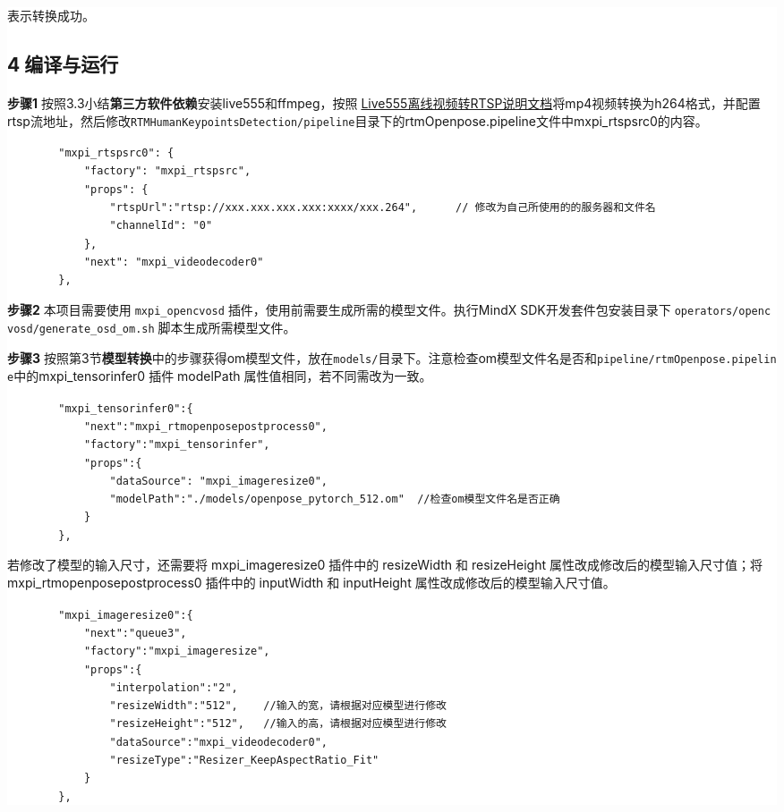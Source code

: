 表示转换成功。

   

## 4 编译与运行

**步骤1** 按照3.3小结**第三方软件依赖**安装live555和ffmpeg，按照 [Live555离线视频转RTSP说明文档](https://gitee.com/ascend/docs-openmind/blob/master/guide/mindx/sdk/tutorials/reference_material/Live555%E7%A6%BB%E7%BA%BF%E8%A7%86%E9%A2%91%E8%BD%ACRTSP%E8%AF%B4%E6%98%8E%E6%96%87%E6%A1%A3.md#https://gitee.com/link?target=https%3A%2F%2Fmindx.sdk.obs.cn-north-4.myhuaweicloud.com%2Ftool%2Flive555.tar.gz)将mp4视频转换为h264格式，并配置rtsp流地址，然后修改`RTMHumanKeypointsDetection/pipeline`目录下的rtmOpenpose.pipeline文件中mxpi_rtspsrc0的内容。

```
        "mxpi_rtspsrc0": {
            "factory": "mxpi_rtspsrc",
            "props": {
                "rtspUrl":"rtsp://xxx.xxx.xxx.xxx:xxxx/xxx.264",      // 修改为自己所使用的的服务器和文件名
                "channelId": "0"
            },
            "next": "mxpi_videodecoder0"
        },
```

**步骤2** 本项目需要使用 `mxpi_opencvosd` 插件，使用前需要生成所需的模型文件。执行MindX SDK开发套件包安装目录下 `operators/opencvosd/generate_osd_om.sh` 脚本生成所需模型文件。

**步骤3** 按照第3节**模型转换**中的步骤获得om模型文件，放在`models/`目录下。注意检查om模型文件名是否和`pipeline/rtmOpenpose.pipeline`中的mxpi_tensorinfer0 插件 modelPath 属性值相同，若不同需改为一致。

```
		"mxpi_tensorinfer0":{
            "next":"mxpi_rtmopenposepostprocess0",
            "factory":"mxpi_tensorinfer",
            "props":{
                "dataSource": "mxpi_imageresize0",
                "modelPath":"./models/openpose_pytorch_512.om"	//检查om模型文件名是否正确
            }
        },
```

若修改了模型的输入尺寸，还需要将 mxpi_imageresize0 插件中的 resizeWidth 和 resizeHeight 属性改成修改后的模型输入尺寸值；将 mxpi_rtmopenposepostprocess0 插件中的 inputWidth 和 inputHeight 属性改成修改后的模型输入尺寸值。

```
		"mxpi_imageresize0":{
            "next":"queue3",
            "factory":"mxpi_imageresize",
            "props":{
                "interpolation":"2",
                "resizeWidth":"512",	//输入的宽，请根据对应模型进行修改
                "resizeHeight":"512",	//输入的高，请根据对应模型进行修改
                "dataSource":"mxpi_videodecoder0",
                "resizeType":"Resizer_KeepAspectRatio_Fit"
            }
        },
```
